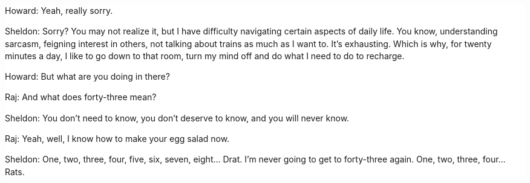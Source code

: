 Howard: Yeah, really sorry.

Sheldon: Sorry? You may not realize it, but I have difficulty navigating certain aspects of daily life. You know, understanding sarcasm, feigning interest in others, not talking about trains as much as I want to. It’s exhausting. Which is why, for twenty minutes a day, I like to go down to that room, turn my mind off and do what I need to do to recharge.

Howard: But what are you doing in there?

Raj: And what does forty-three mean?

Sheldon: You don’t need to know, you don’t deserve to know, and you will never know.

Raj: Yeah, well, I know how to make your egg salad now.

Sheldon: One, two, three, four, five, six, seven, eight… Drat. I’m never going to get to forty-three again. One, two, three, four… Rats.

 

